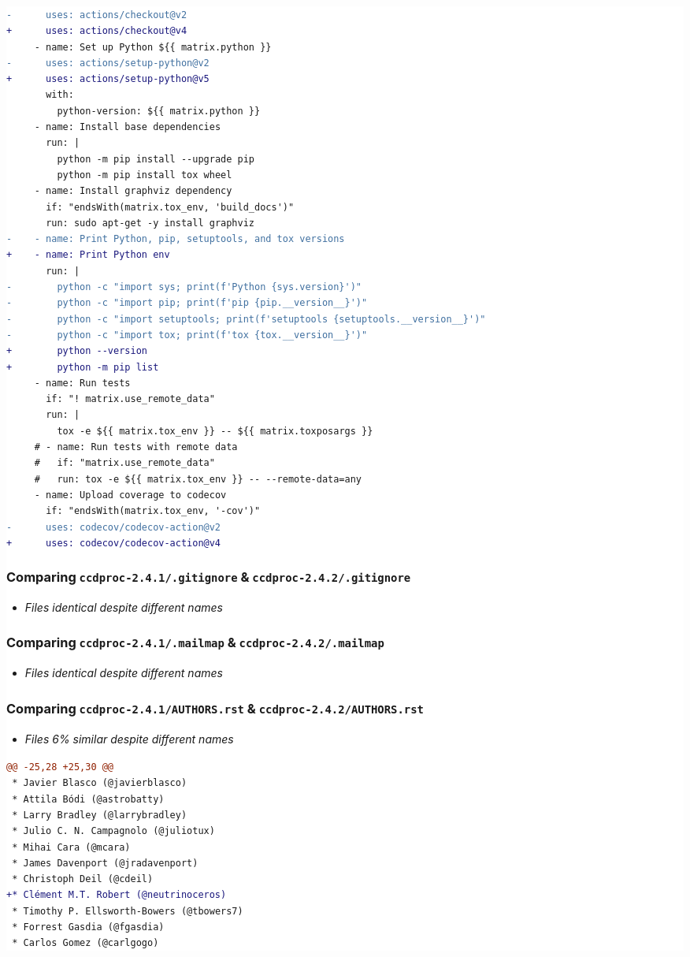 ```diff
-      uses: actions/checkout@v2
+      uses: actions/checkout@v4
     - name: Set up Python ${{ matrix.python }}
-      uses: actions/setup-python@v2
+      uses: actions/setup-python@v5
       with:
         python-version: ${{ matrix.python }}
     - name: Install base dependencies
       run: |
         python -m pip install --upgrade pip
         python -m pip install tox wheel
     - name: Install graphviz dependency
       if: "endsWith(matrix.tox_env, 'build_docs')"
       run: sudo apt-get -y install graphviz
-    - name: Print Python, pip, setuptools, and tox versions
+    - name: Print Python env
       run: |
-        python -c "import sys; print(f'Python {sys.version}')"
-        python -c "import pip; print(f'pip {pip.__version__}')"
-        python -c "import setuptools; print(f'setuptools {setuptools.__version__}')"
-        python -c "import tox; print(f'tox {tox.__version__}')"
+        python --version
+        python -m pip list
     - name: Run tests
       if: "! matrix.use_remote_data"
       run: |
         tox -e ${{ matrix.tox_env }} -- ${{ matrix.toxposargs }}
     # - name: Run tests with remote data
     #   if: "matrix.use_remote_data"
     #   run: tox -e ${{ matrix.tox_env }} -- --remote-data=any
     - name: Upload coverage to codecov
       if: "endsWith(matrix.tox_env, '-cov')"
-      uses: codecov/codecov-action@v2
+      uses: codecov/codecov-action@v4
```

### Comparing `ccdproc-2.4.1/.gitignore` & `ccdproc-2.4.2/.gitignore`

 * *Files identical despite different names*

### Comparing `ccdproc-2.4.1/.mailmap` & `ccdproc-2.4.2/.mailmap`

 * *Files identical despite different names*

### Comparing `ccdproc-2.4.1/AUTHORS.rst` & `ccdproc-2.4.2/AUTHORS.rst`

 * *Files 6% similar despite different names*

```diff
@@ -25,28 +25,30 @@
 * Javier Blasco (@javierblasco)
 * Attila Bódi (@astrobatty)
 * Larry Bradley (@larrybradley)
 * Julio C. N. Campagnolo (@juliotux)
 * Mihai Cara (@mcara)
 * James Davenport (@jradavenport)
 * Christoph Deil (@cdeil)
+* Clément M.T. Robert (@neutrinoceros)
 * Timothy P. Ellsworth-Bowers (@tbowers7)
 * Forrest Gasdia (@fgasdia)
 * Carlos Gomez (@carlgogo)
```